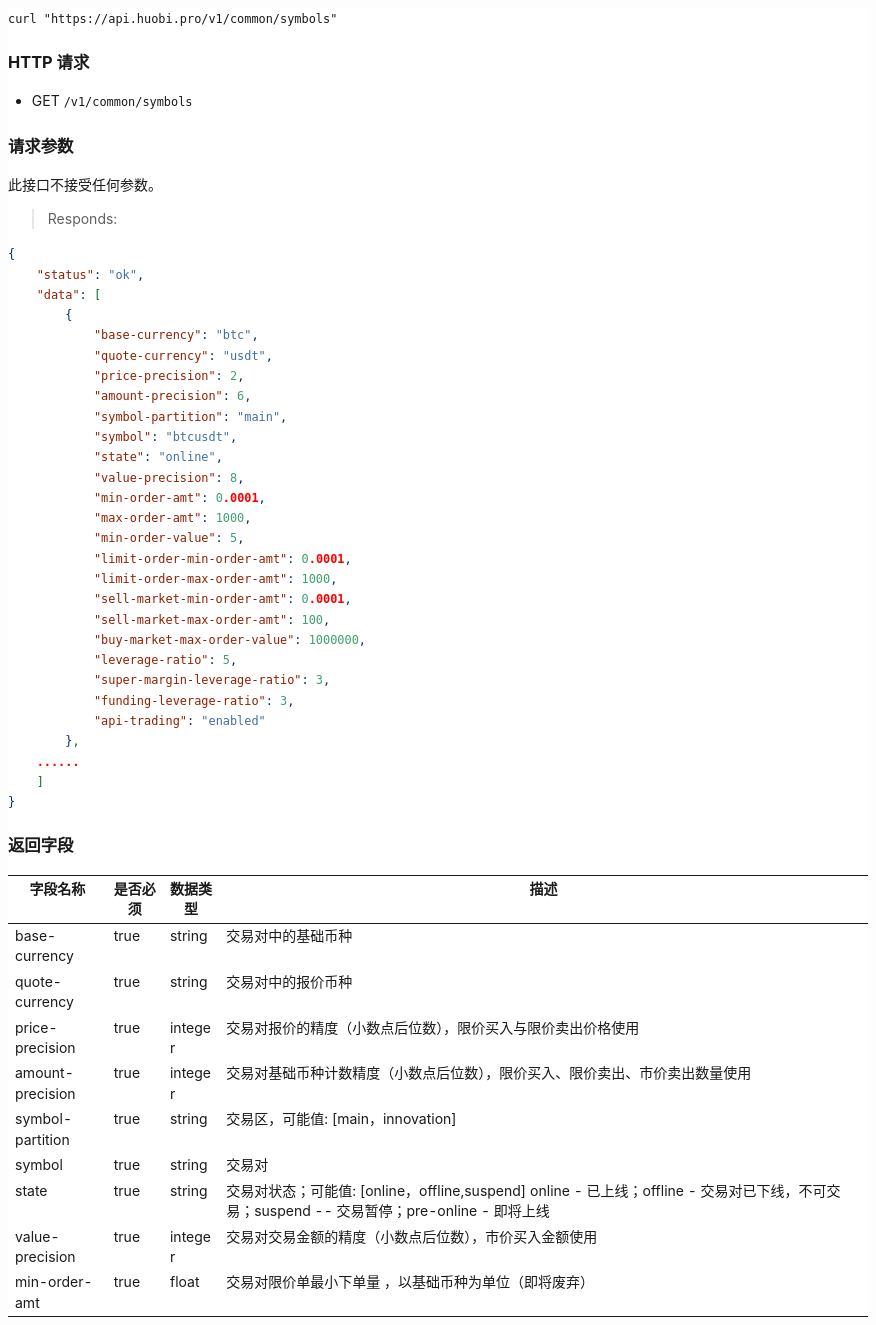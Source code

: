 ```shell
curl "https://api.huobi.pro/v1/common/symbols"
```


### HTTP 请求

- GET `/v1/common/symbols`

### 请求参数

此接口不接受任何参数。

> Responds:

```json
{
    "status": "ok",
    "data": [
        {
            "base-currency": "btc",
            "quote-currency": "usdt",
            "price-precision": 2,
            "amount-precision": 6,
            "symbol-partition": "main",
            "symbol": "btcusdt",
            "state": "online",
            "value-precision": 8,
            "min-order-amt": 0.0001,
            "max-order-amt": 1000,
            "min-order-value": 5,
            "limit-order-min-order-amt": 0.0001,
            "limit-order-max-order-amt": 1000,
            "sell-market-min-order-amt": 0.0001,
            "sell-market-max-order-amt": 100,
            "buy-market-max-order-value": 1000000,
            "leverage-ratio": 5,
            "super-margin-leverage-ratio": 3,
            "funding-leverage-ratio": 3,
            "api-trading": "enabled"
        },
    ......
    ]
}
```

### 返回字段

| 字段名称                   | 是否必须 | 数据类型 | 描述                                                         |
| -------------------------- | -------- | -------- | ------------------------------------------------------------ |
| base-currency              | true     | string   | 交易对中的基础币种                                           |
| quote-currency             | true     | string   | 交易对中的报价币种                                           |
| price-precision            | true     | integer  | 交易对报价的精度（小数点后位数），限价买入与限价卖出价格使用 |
| amount-precision           | true     | integer  | 交易对基础币种计数精度（小数点后位数），限价买入、限价卖出、市价卖出数量使用 |
| symbol-partition           | true     | string   | 交易区，可能值: [main，innovation]                           |
| symbol                     | true     | string   | 交易对                                                       |
| state                      | true     | string   | 交易对状态；可能值: [online，offline,suspend] online - 已上线；offline - 交易对已下线，不可交易；suspend -- 交易暂停；pre-online - 即将上线 |
| value-precision            | true     | integer  | 交易对交易金额的精度（小数点后位数），市价买入金额使用       |
| min-order-amt              | true     | float    | 交易对限价单最小下单量 ，以基础币种为单位（即将废弃）        |